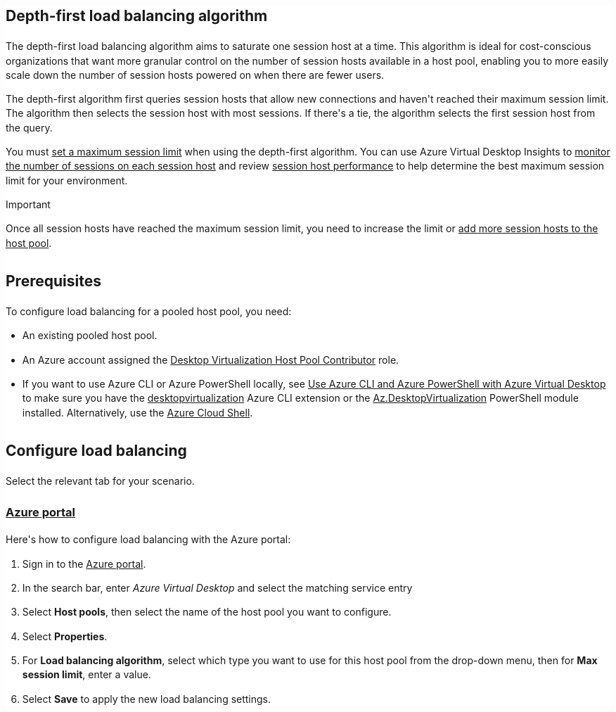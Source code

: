 ## Depth-first load balancing algorithm

The depth-first load balancing algorithm aims to saturate one session host at a time. This algorithm is ideal for cost-conscious organizations that want more granular control on the number of session hosts available in a host pool, enabling you to more easily scale down the number of session hosts powered on when there are fewer users.

The depth-first algorithm first queries session hosts that allow new connections and haven't reached their maximum session limit. The algorithm then selects the session host with most sessions. If there's a tie, the algorithm selects the first session host from the query.

You must [set a maximum session limit](configure-host-pool-load-balancing.md#configure-load-balancing) when using the depth-first algorithm. You can use Azure Virtual Desktop Insights to [monitor the number of sessions on each session host](insights-use-cases.md#session-host-utilization) and review [session host performance](insights-use-cases.md#session-host-performance) to help determine the best maximum session limit for your environment.

> [!IMPORTANT]
> Once all session hosts have reached the maximum session limit, you need to increase the limit or [add more session hosts to the host pool](add-session-hosts-host-pool.md).

## Prerequisites

To configure load balancing for a pooled host pool, you need: 

- An existing pooled host pool.

- An Azure account assigned the [Desktop Virtualization Host Pool Contributor](rbac.md#desktop-virtualization-host-pool-contributor) role.

- If you want to use Azure CLI or Azure PowerShell locally, see [Use Azure CLI and Azure PowerShell with Azure Virtual Desktop](cli-powershell.md) to make sure you have the [desktopvirtualization](/cli/azure/desktopvirtualization) Azure CLI extension or the [Az.DesktopVirtualization](/powershell/module/az.desktopvirtualization) PowerShell module installed. Alternatively, use the [Azure Cloud Shell](../cloud-shell/overview.md).

## Configure load balancing

Select the relevant tab for your scenario.

### [Azure portal](#tab/portal) 

Here's how to configure load balancing with the Azure portal:

1. Sign in to the [Azure portal](https://portal.azure.com).

1. In the search bar, enter *Azure Virtual Desktop* and select the matching service entry

1. Select **Host pools**, then select the name of the host pool you want to configure.

1. Select **Properties**.

1. For **Load balancing algorithm**, select which type you want to use for this host pool from the drop-down menu, then for **Max session limit**, enter a value.

1. Select **Save** to apply the new load balancing settings.
